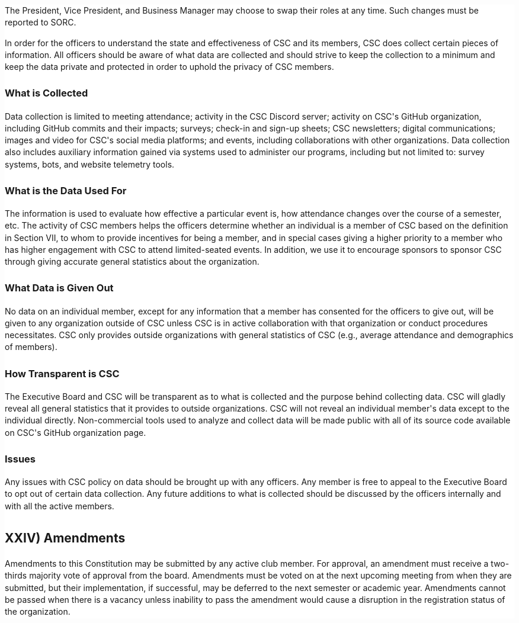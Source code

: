 The President, Vice President, and Business Manager may choose to swap their roles at any time. Such changes must be reported to SORC.

In order for the officers to understand the state and effectiveness of CSC and its members, CSC does collect certain pieces of information. All officers should be aware of what data are collected and should strive to keep the collection to a minimum and keep the data private and protected in order to uphold the privacy of CSC members.

### What is Collected

Data collection is limited to meeting attendance; activity in the CSC Discord server; activity on CSC's GitHub organization, including GitHub commits and their impacts; surveys; check-in and sign-up sheets; CSC newsletters; digital communications; images and video for CSC's social media platforms; and events, including collaborations with other organizations. Data collection also includes auxiliary information gained via systems used to administer our programs, including but not limited to: survey systems, bots, and website telemetry tools.

### What is the Data Used For

The information is used to evaluate how effective a particular event is, how attendance changes over the course of a semester, etc. The activity of CSC members helps the officers determine whether an individual is a member of CSC based on the definition in Section VII, to whom to provide incentives for being a member, and in special cases giving a higher priority to a member who has higher engagement with CSC to attend limited-seated events. In addition, we use it to encourage sponsors to sponsor CSC through giving accurate general statistics about the organization.

### What Data is Given Out

No data on an individual member, except for any information that a member has consented for the officers to give out, will be given to any organization outside of CSC unless CSC is in active collaboration with that organization or conduct procedures necessitates. CSC only provides outside organizations with general statistics of CSC (e.g., average attendance and demographics of members).

### How Transparent is CSC

The Executive Board and CSC will be transparent as to what is collected and the purpose behind collecting data. CSC will gladly reveal all general statistics that it provides to outside organizations. CSC will not reveal an individual member's data except to the individual directly. Non-commercial tools used to analyze and collect data will be made public with all of its source code available on CSC's GitHub organization page.

### Issues

Any issues with CSC policy on data should be brought up with any officers. Any member is free to appeal to the Executive Board to opt out of certain data collection. Any future additions to what is collected should be discussed by the officers internally and with all the active members.

XXIV) Amendments
----------------

Amendments to this Constitution may be submitted by any active club member. For approval, an amendment must receive a two-thirds majority vote of approval from the board. Amendments must be voted on at the next upcoming meeting from when they are submitted, but their implementation, if successful, may be deferred to the next semester or academic year. Amendments cannot be passed when there is a vacancy unless inability to pass the amendment would cause a disruption in the registration status of the organization.
